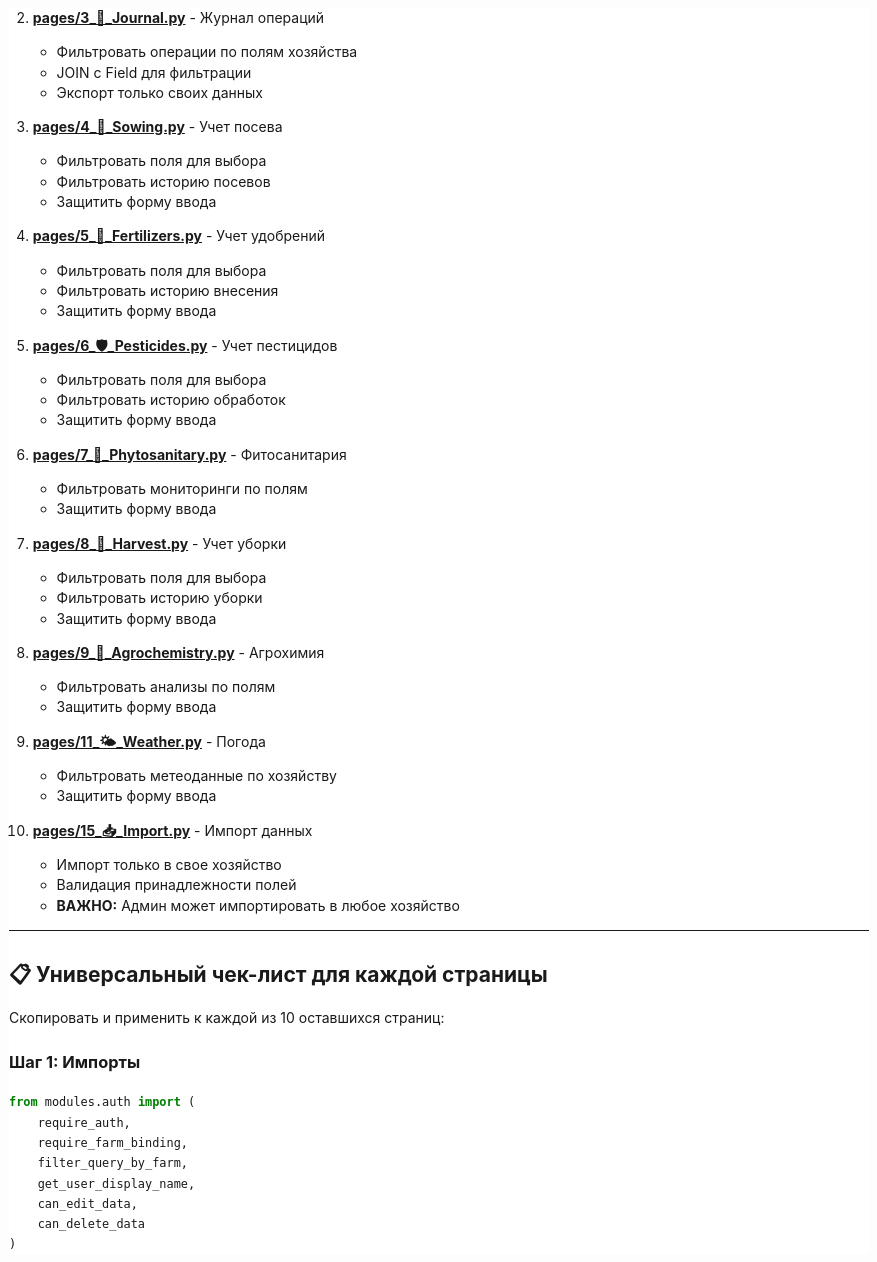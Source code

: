 2. **[pages/3_📝_Journal.py](pages/3_📝_Journal.py)** - Журнал операций
   - Фильтровать операции по полям хозяйства
   - JOIN с Field для фильтрации
   - Экспорт только своих данных

3. **[pages/4_🌾_Sowing.py](pages/4_🌾_Sowing.py)** - Учет посева
   - Фильтровать поля для выбора
   - Фильтровать историю посевов
   - Защитить форму ввода

4. **[pages/5_💊_Fertilizers.py](pages/5_💊_Fertilizers.py)** - Учет удобрений
   - Фильтровать поля для выбора
   - Фильтровать историю внесения
   - Защитить форму ввода

5. **[pages/6_🛡️_Pesticides.py](pages/6_🛡️_Pesticides.py)** - Учет пестицидов
   - Фильтровать поля для выбора
   - Фильтровать историю обработок
   - Защитить форму ввода

6. **[pages/7_🐛_Phytosanitary.py](pages/7_🐛_Phytosanitary.py)** - Фитосанитария
   - Фильтровать мониторинги по полям
   - Защитить форму ввода

7. **[pages/8_🚜_Harvest.py](pages/8_🚜_Harvest.py)** - Учет уборки
   - Фильтровать поля для выбора
   - Фильтровать историю уборки
   - Защитить форму ввода

8. **[pages/9_🧪_Agrochemistry.py](pages/9_🧪_Agrochemistry.py)** - Агрохимия
   - Фильтровать анализы по полям
   - Защитить форму ввода

9. **[pages/11_🌤️_Weather.py](pages/11_🌤️_Weather.py)** - Погода
   - Фильтровать метеоданные по хозяйству
   - Защитить форму ввода

10. **[pages/15_📥_Import.py](pages/15_📥_Import.py)** - Импорт данных
    - Импорт только в свое хозяйство
    - Валидация принадлежности полей
    - **ВАЖНО:** Админ может импортировать в любое хозяйство

---

## 📋 Универсальный чек-лист для каждой страницы

Скопировать и применить к каждой из 10 оставшихся страниц:

### Шаг 1: Импорты
```python
from modules.auth import (
    require_auth,
    require_farm_binding,
    filter_query_by_farm,
    get_user_display_name,
    can_edit_data,
    can_delete_data
)
```
